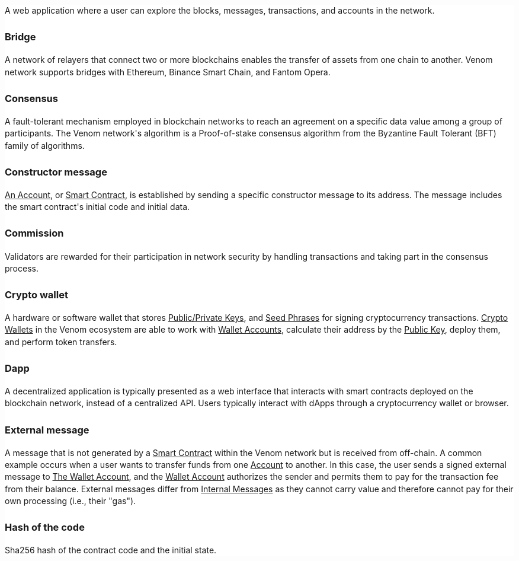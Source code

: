 A web application where a user can explore the blocks, messages, transactions, and accounts in the network.

### Bridge <a href="#bridge" id="bridge"></a>

A network of relayers that connect two or more blockchains enables the transfer of assets from one chain to another. Venom network supports bridges with Ethereum, Binance Smart Chain, and Fantom Opera.

### Consensus

A fault-tolerant mechanism employed in blockchain networks to reach an agreement on a specific data value among a group of participants. The Venom network's algorithm is a Proof-of-stake consensus algorithm from the Byzantine Fault Tolerant (BFT) family of algorithms.

### Constructor message

[An Account](glossary.md#wallet-account), or [Smart Contract](glossary.md#smart-contract), is established by sending a specific constructor message to its address. The message includes the smart contract's initial code and initial data.

### Commission

Validators are rewarded for their participation in network security by handling transactions and taking part in the consensus process.

### Crypto wallet

A hardware or software wallet that stores [Public/Private Keys](glossary.md#keys), and [Seed Phrases](glossary.md#seed-phrase) for signing cryptocurrency transactions. [Crypto Wallets](glossary.md#crypto-wallet) in the Venom ecosystem are able to work with [Wallet Accounts](glossary.md#wallet-account), calculate their address by the [Public Key](glossary.md#keys), deploy them, and perform token transfers.

### Dapp <a href="#dapps" id="dapps"></a>

A decentralized application is typically presented as a web interface that interacts with smart contracts deployed on the blockchain network, instead of a centralized API. Users typically interact with dApps through a cryptocurrency wallet or browser.

### External message

A message that is not generated by a [Smart Contract](glossary.md#smart-contract) within the Venom network but is received from off-chain. A common example occurs when a user wants to transfer funds from one [Account](glossary.md#wallet-account) to another. In this case, the user sends a signed external message to [The Wallet Account](glossary.md#wallet-account), and the [Wallet Account](glossary.md#wallet-account) authorizes the sender and permits them to pay for the transaction fee from their balance. External messages differ from [Internal Messages](glossary.md#internal-message) as they cannot carry value and therefore cannot pay for their own processing (i.e., their "gas").

### Hash of the code

Sha256 hash of the contract code and the initial state.
